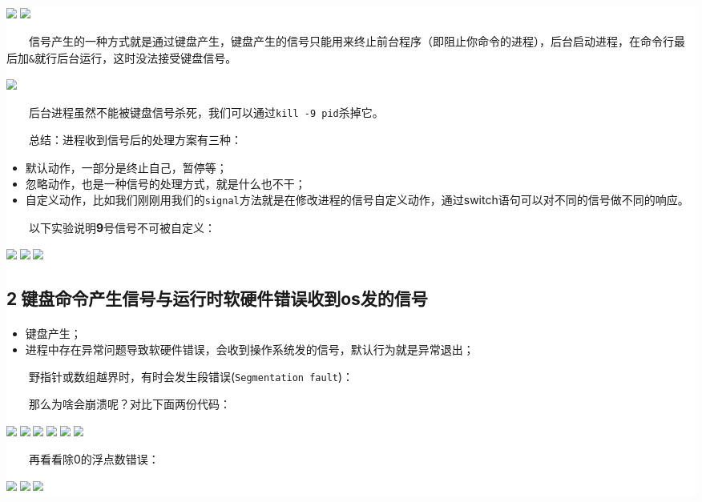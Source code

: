 <img src="https://router-picture-bed.oss-cn-chengdu.aliyuncs.com/img/20220427190313.png" style="zoom:80%;" />

<img src="https://router-picture-bed.oss-cn-chengdu.aliyuncs.com/img/20220427190446.png" style="zoom:80%;" />

&emsp;&emsp;信号产生的一种方式就是通过键盘产生，键盘产生的信号只能用来终止前台程序（即阻止你命令的进程），后台启动进程，在命令行最后加``&``就行后台运行，这时没法接受键盘信号。

<img src="https://router-picture-bed.oss-cn-chengdu.aliyuncs.com/img/20220427190906.png" style="zoom:80%;" />

&emsp;&emsp;后台进程虽然不能被键盘信号杀死，我们可以通过``kill -9 pid``杀掉它。

&emsp;&emsp;总结：进程收到信号后的处理方案有三种：

- 默认动作，一部分是终止自己，暂停等；
- 忽略动作，也是一种信号的处理方式，就是什么也不干；
- 自定义动作，比如我们刚刚用我们的``signal``方法就是在修改进程的信号自定义动作，通过switch语句可以对不同的信号做不同的响应。

&emsp;&emsp;以下实验说明**9**号信号不可被自定义：

<img src="https://router-picture-bed.oss-cn-chengdu.aliyuncs.com/img/20220427191639.png" style="zoom:80%;" />

<img src="https://router-picture-bed.oss-cn-chengdu.aliyuncs.com/img/20220427191955.png" style="zoom:80%;" />

<img src="https://router-picture-bed.oss-cn-chengdu.aliyuncs.com/img/20220427191818.png" style="zoom:80%;" />

## 2 键盘命令产生信号与运行时软硬件错误收到os发的信号

- 键盘产生；
- 进程中存在异常问题导致软硬件错误，会收到操作系统发的信号，默认行为就是异常退出；

&emsp;&emsp;野指针或数组越界时，有时会发生段错误(``Segmentation fault``)：

&emsp;&emsp;那么为啥会崩溃呢？对比下面两份代码：

<img src="https://router-picture-bed.oss-cn-chengdu.aliyuncs.com/img/20220427192644.png" style="zoom:80%;" />

<img src="https://router-picture-bed.oss-cn-chengdu.aliyuncs.com/img/20220427192709.png" style="zoom:80%;" />

<img src="https://router-picture-bed.oss-cn-chengdu.aliyuncs.com/img/20220427192814.png" style="zoom:80%;" />

<img src="https://router-picture-bed.oss-cn-chengdu.aliyuncs.com/img/20220427192842.png" style="zoom:80%;" />

<img src="https://router-picture-bed.oss-cn-chengdu.aliyuncs.com/img/20220427192908.png" style="zoom:80%;" />

<img src="https://router-picture-bed.oss-cn-chengdu.aliyuncs.com/img/20220427194414.png" style="zoom:80%;" />

&emsp;&emsp;再看看除0的浮点数错误：

<img src="https://router-picture-bed.oss-cn-chengdu.aliyuncs.com/img/20220427193045.png" style="zoom:80%;" />

<img src="https://router-picture-bed.oss-cn-chengdu.aliyuncs.com/img/20220427193157.png" style="zoom:80%;" />

<img src="https://router-picture-bed.oss-cn-chengdu.aliyuncs.com/img/20220427193637.png" style="zoom:80%;" />
